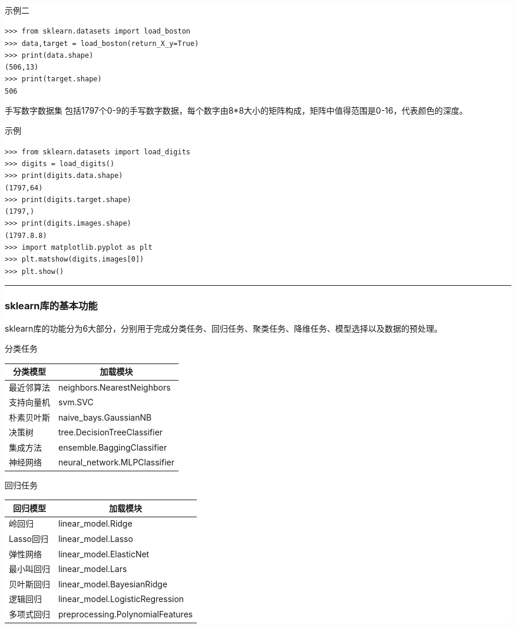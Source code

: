 示例二

```
>>> from sklearn.datasets import load_boston
>>> data,target = load_boston(return_X_y=True)
>>> print(data.shape)
(506,13)
>>> print(target.shape)
506
```


手写数字数据集
包括1797个0-9的手写数字数据，每个数字由8*8大小的矩阵构成，矩阵中值得范围是0-16，代表颜色的深度。

示例

```
>>> from sklearn.datasets import load_digits
>>> digits = load_digits()
>>> print(digits.data.shape)
(1797,64)
>>> print(digits.target.shape)
(1797,)
>>> print(digits.images.shape)
(1797.8.8)
>>> import matplotlib.pyplot as plt
>>> plt.matshow(digits.images[0])
>>> plt.show()
```
---
### sklearn库的基本功能
sklearn库的功能分为6大部分，分别用于完成分类任务、回归任务、聚类任务、降维任务、模型选择以及数据的预处理。

分类任务

分类模型|加载模块
---|---
最近邻算法|neighbors.NearestNeighbors
支持向量机|svm.SVC
朴素贝叶斯|naive_bays.GaussianNB
决策树|tree.DecisionTreeClassifier
集成方法|ensemble.BaggingClassifier
神经网络|neural_network.MLPClassifier

回归任务

回归模型|加载模块
---|---
岭回归|linear_model.Ridge
Lasso回归|linear_model.Lasso
弹性网络|linear_model.ElasticNet
最小叫回归|linear_model.Lars
贝叶斯回归|linear_model.BayesianRidge
逻辑回归|linear_model.LogisticRegression
多项式回归|preprocessing.PolynomialFeatures
